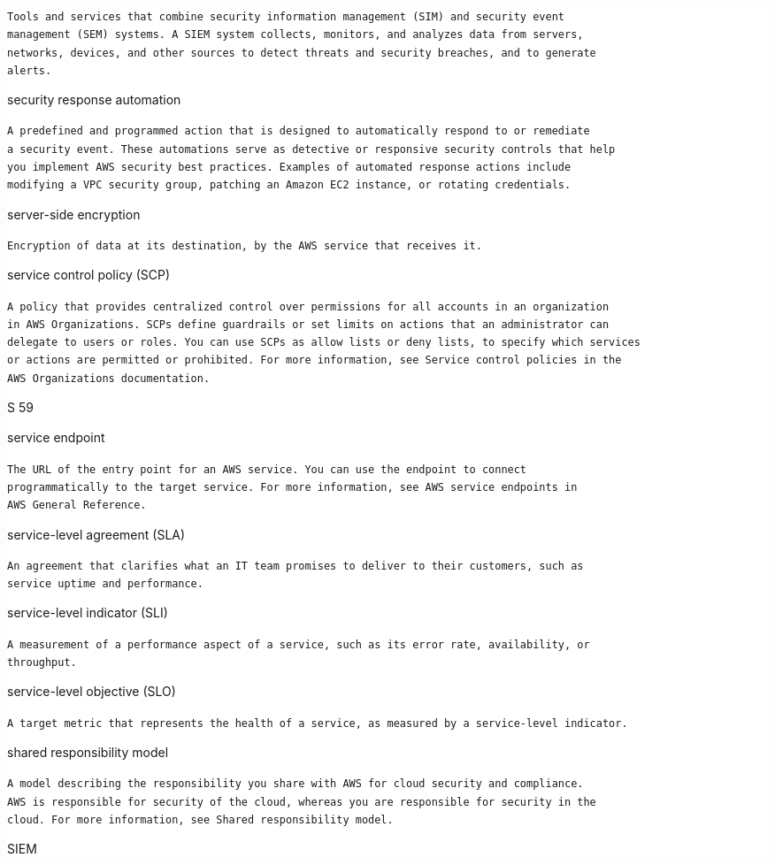 ```
Tools and services that combine security information management (SIM) and security event
management (SEM) systems. A SIEM system collects, monitors, and analyzes data from servers,
networks, devices, and other sources to detect threats and security breaches, and to generate
alerts.
```
security response automation

```
A predefined and programmed action that is designed to automatically respond to or remediate
a security event. These automations serve as detective or responsive security controls that help
you implement AWS security best practices. Examples of automated response actions include
modifying a VPC security group, patching an Amazon EC2 instance, or rotating credentials.
```
server-side encryption

```
Encryption of data at its destination, by the AWS service that receives it.
```
service control policy (SCP)

```
A policy that provides centralized control over permissions for all accounts in an organization
in AWS Organizations. SCPs define guardrails or set limits on actions that an administrator can
delegate to users or roles. You can use SCPs as allow lists or deny lists, to specify which services
or actions are permitted or prohibited. For more information, see Service control policies in the
AWS Organizations documentation.
```
S 59


service endpoint

```
The URL of the entry point for an AWS service. You can use the endpoint to connect
programmatically to the target service. For more information, see AWS service endpoints in
AWS General Reference.
```
service-level agreement (SLA)

```
An agreement that clarifies what an IT team promises to deliver to their customers, such as
service uptime and performance.
```
service-level indicator (SLI)

```
A measurement of a performance aspect of a service, such as its error rate, availability, or
throughput.
```
service-level objective (SLO)

```
A target metric that represents the health of a service, as measured by a service-level indicator.
```
shared responsibility model

```
A model describing the responsibility you share with AWS for cloud security and compliance.
AWS is responsible for security of the cloud, whereas you are responsible for security in the
cloud. For more information, see Shared responsibility model.
```
SIEM
